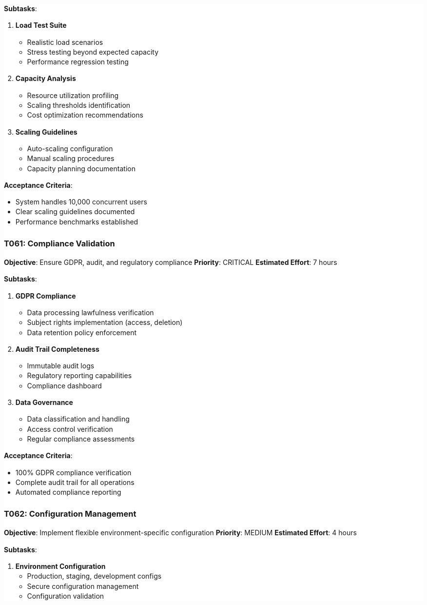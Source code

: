 **Subtasks**:
1. **Load Test Suite**
   - Realistic load scenarios
   - Stress testing beyond expected capacity
   - Performance regression testing

2. **Capacity Analysis**
   - Resource utilization profiling
   - Scaling thresholds identification
   - Cost optimization recommendations

3. **Scaling Guidelines**
   - Auto-scaling configuration
   - Manual scaling procedures
   - Capacity planning documentation

**Acceptance Criteria**:
- System handles 10,000 concurrent users
- Clear scaling guidelines documented
- Performance benchmarks established

### **T061: Compliance Validation**
**Objective**: Ensure GDPR, audit, and regulatory compliance
**Priority**: CRITICAL
**Estimated Effort**: 7 hours

**Subtasks**:
1. **GDPR Compliance**
   - Data processing lawfulness verification
   - Subject rights implementation (access, deletion)
   - Data retention policy enforcement

2. **Audit Trail Completeness**
   - Immutable audit logs
   - Regulatory reporting capabilities
   - Compliance dashboard

3. **Data Governance**
   - Data classification and handling
   - Access control verification
   - Regular compliance assessments

**Acceptance Criteria**:
- 100% GDPR compliance verification
- Complete audit trail for all operations
- Automated compliance reporting

### **T062: Configuration Management**
**Objective**: Implement flexible environment-specific configuration
**Priority**: MEDIUM
**Estimated Effort**: 4 hours

**Subtasks**:
1. **Environment Configuration**
   - Production, staging, development configs
   - Secure configuration management
   - Configuration validation
